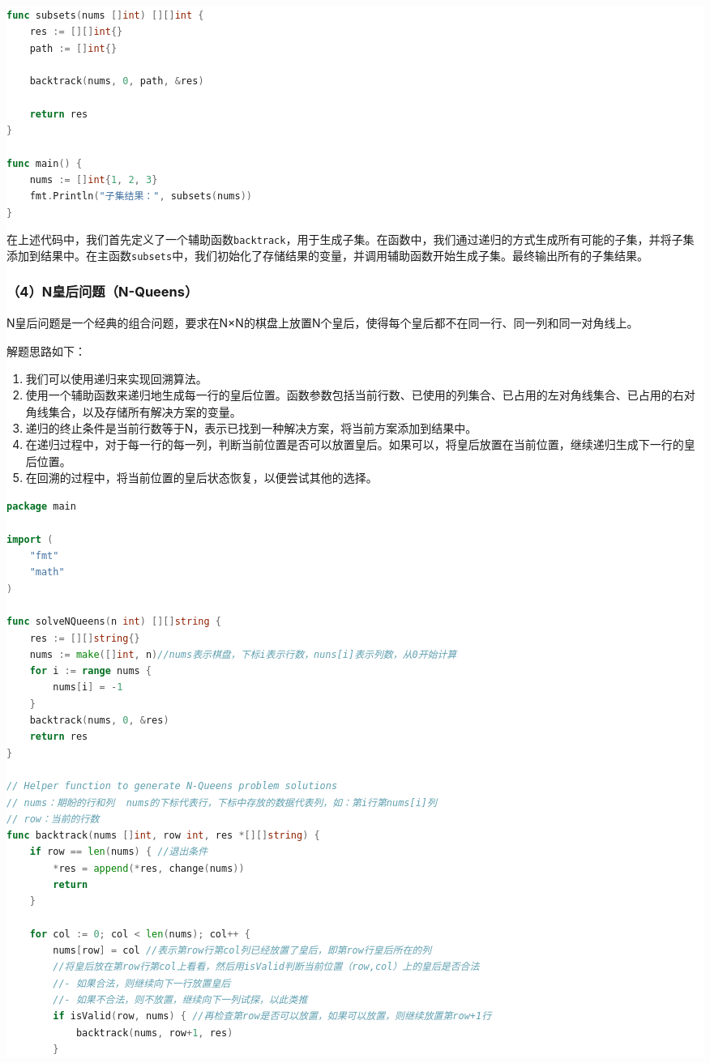 ```go
func subsets(nums []int) [][]int {
	res := [][]int{}
	path := []int{}

	backtrack(nums, 0, path, &res)

	return res
}

func main() {
	nums := []int{1, 2, 3}
	fmt.Println("子集结果：", subsets(nums))
}
```

在上述代码中，我们首先定义了一个辅助函数`backtrack`，用于生成子集。在函数中，我们通过递归的方式生成所有可能的子集，并将子集添加到结果中。在主函数`subsets`中，我们初始化了存储结果的变量，并调用辅助函数开始生成子集。最终输出所有的子集结果。

### （4）N皇后问题（N-Queens）

N皇后问题是一个经典的组合问题，要求在N×N的棋盘上放置N个皇后，使得每个皇后都不在同一行、同一列和同一对角线上。

解题思路如下：

1. 我们可以使用递归来实现回溯算法。
2. 使用一个辅助函数来递归地生成每一行的皇后位置。函数参数包括当前行数、已使用的列集合、已占用的左对角线集合、已占用的右对角线集合，以及存储所有解决方案的变量。
3. 递归的终止条件是当前行数等于N，表示已找到一种解决方案，将当前方案添加到结果中。
4. 在递归过程中，对于每一行的每一列，判断当前位置是否可以放置皇后。如果可以，将皇后放置在当前位置，继续递归生成下一行的皇后位置。
5. 在回溯的过程中，将当前位置的皇后状态恢复，以便尝试其他的选择。

```go
package main

import (
	"fmt"
	"math"
)

func solveNQueens(n int) [][]string {
	res := [][]string{}
	nums := make([]int, n)//nums表示棋盘，下标i表示行数，nuns[i]表示列数，从0开始计算
	for i := range nums {
		nums[i] = -1
	}
	backtrack(nums, 0, &res)
	return res
}

// Helper function to generate N-Queens problem solutions
// nums：期盼的行和列  nums的下标代表行，下标中存放的数据代表列，如：第i行第nums[i]列
// row：当前的行数
func backtrack(nums []int, row int, res *[][]string) {
	if row == len(nums) { //退出条件
		*res = append(*res, change(nums))
		return
	}

	for col := 0; col < len(nums); col++ {
		nums[row] = col //表示第row行第col列已经放置了皇后，即第row行皇后所在的列
        //将皇后放在第row行第col上看看，然后用isValid判断当前位置（row,col）上的皇后是否合法
        //- 如果合法，则继续向下一行放置皇后
        //- 如果不合法，则不放置，继续向下一列试探，以此类推
		if isValid(row, nums) { //再检查第row是否可以放置，如果可以放置，则继续放置第row+1行
			backtrack(nums, row+1, res)
		}
```